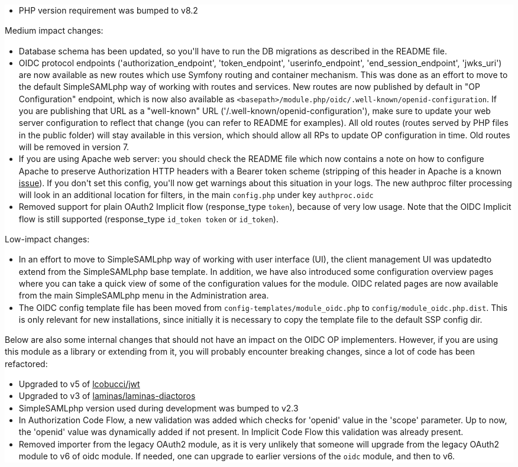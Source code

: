 - PHP version requirement was bumped to v8.2

Medium impact changes:

- Database schema has been updated, so you'll have to run the DB migrations
as described in the README file.
- OIDC protocol endpoints ('authorization_endpoint', 'token_endpoint',
'userinfo_endpoint', 'end_session_endpoint', 'jwks_uri') are now available as
new routes which use Symfony routing and container mechanism. This was done as
an effort to move to the default SimpleSAMLphp way of working with routes and
services. New routes are now published by default in "OP Configuration"
endpoint, which is now also available as
`<basepath>/module.php/oidc/.well-known/openid-configuration`. If you are
publishing that URL as a "well-known" URL ('/.well-known/openid-configuration'),
make sure to update your web server configuration to reflect that change
(you can refer to README for examples). All old routes (routes served by
PHP files in the public folder) will stay available in this version,
which should allow all RPs to update OP configuration in time.
Old routes will be removed in version 7.
- If you are using Apache web server: you should check the README file which
now contains a note on how to configure Apache to preserve Authorization
HTTP headers with a Bearer token scheme (stripping of this header in Apache is a
known [issue](https://github.com/symfony/symfony/issues/19693)). If you don't
set this config, you'll now get warnings about this situation in your logs.
The new authproc filter processing will look in an additional location for
filters, in the main `config.php` under key `authproc.oidc`
- Removed support for plain OAuth2 Implicit flow (response_type `token`),
because of very low usage. Note that the OIDC Implicit flow is still supported
(response_type `id_token token` or `id_token`).

Low-impact changes:

- In an effort to move to SimpleSAMLphp way of working with user interface (UI),
the client management UI was updatedto extend from the SimpleSAMLphp base
template. In addition, we have also introduced some configuration overview
pages where you can take a quick view of some of the configuration values for
the module. OIDC related pages are now available from the main SimpleSAMLphp
menu in the Administration area.
- The OIDC config template file has been moved from
`config-templates/module_oidc.php` to `config/module_oidc.php.dist`.
This is only relevant for new installations, since initially it is necessary
to copy the template file to the default SSP config dir.

Below are also some internal changes that should not have an impact on the
OIDC OP implementers. However, if you are using this module as a library or
extending from it, you will probably encounter breaking changes, since a lot
of code has been refactored:

- Upgraded to v5 of [lcobucci/jwt](https://github.com/lcobucci/jwt)
- Upgraded to v3 of [laminas/laminas-diactoros](https://github.com/laminas/laminas-diactoros)
- SimpleSAMLphp version used during development was bumped to v2.3
- In Authorization Code Flow, a new validation was added which checks for
'openid' value in the 'scope' parameter. Up to now, the 'openid' value was
dynamically added if not present. In Implicit Code Flow this validation was
already present.
- Removed importer from the legacy OAuth2 module, as it is very unlikely that
someone will upgrade from the legacy OAuth2 module to v6 of oidc module.
If needed, one can upgrade to earlier versions of the `oidc` module, and then
to v6.

